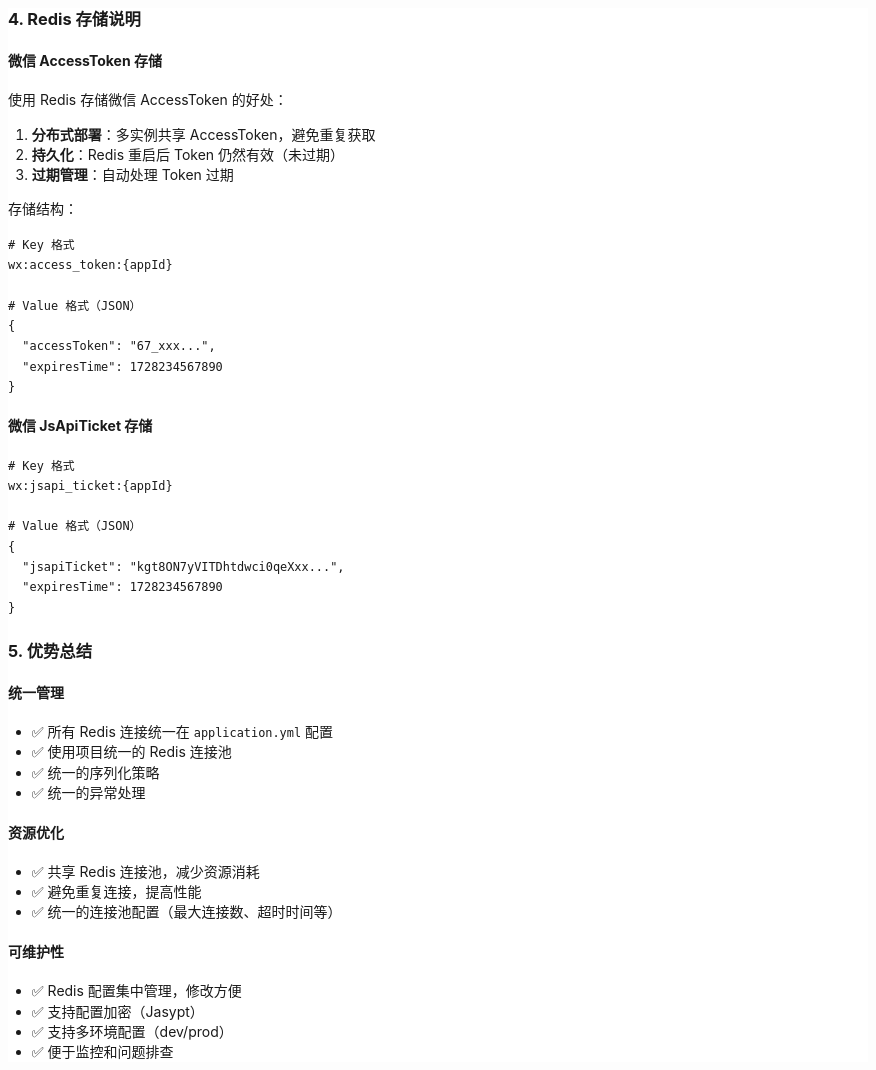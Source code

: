
### 4. Redis 存储说明

#### 微信 AccessToken 存储
使用 Redis 存储微信 AccessToken 的好处：

1. **分布式部署**：多实例共享 AccessToken，避免重复获取
2. **持久化**：Redis 重启后 Token 仍然有效（未过期）
3. **过期管理**：自动处理 Token 过期

存储结构：
```
# Key 格式
wx:access_token:{appId}

# Value 格式（JSON）
{
  "accessToken": "67_xxx...",
  "expiresTime": 1728234567890
}
```

#### 微信 JsApiTicket 存储
```
# Key 格式
wx:jsapi_ticket:{appId}

# Value 格式（JSON）
{
  "jsapiTicket": "kgt8ON7yVITDhtdwci0qeXxx...",
  "expiresTime": 1728234567890
}
```

### 5. 优势总结

#### 统一管理
- ✅ 所有 Redis 连接统一在 `application.yml` 配置
- ✅ 使用项目统一的 Redis 连接池
- ✅ 统一的序列化策略
- ✅ 统一的异常处理

#### 资源优化
- ✅ 共享 Redis 连接池，减少资源消耗
- ✅ 避免重复连接，提高性能
- ✅ 统一的连接池配置（最大连接数、超时时间等）

#### 可维护性
- ✅ Redis 配置集中管理，修改方便
- ✅ 支持配置加密（Jasypt）
- ✅ 支持多环境配置（dev/prod）
- ✅ 便于监控和问题排查

